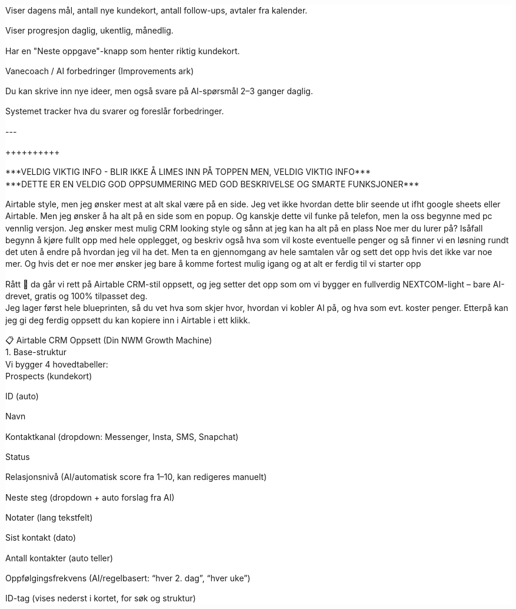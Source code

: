 Viser dagens mål, antall nye kundekort, antall follow-ups, avtaler fra kalender.

Viser progresjon daglig, ukentlig, månedlig.

Har en "Neste oppgave"-knapp som henter riktig kundekort.

Vanecoach / AI forbedringer (Improvements ark)

Du kan skrive inn nye ideer, men også svare på AI-spørsmål 2–3 ganger daglig.

Systemet tracker hva du svarer og foreslår forbedringer.

\---

\++++++++++

\*\*\*VELDIG VIKTIG INFO \- BLIR IKKE Å LIMES INN PÅ TOPPEN MEN, VELDIG VIKTIG INFO\*\*\*  
\*\*\*DETTE ER EN VELDIG GOD OPPSUMMERING MED GOD BESKRIVELSE OG SMARTE FUNKSJONER\*\*\*

Airtable style, men jeg ønsker mest at alt skal være på en side. Jeg vet ikke hvordan dette blir seende ut ifht google sheets eller Airtable. Men jeg ønsker å ha alt på en side som en popup. Og kanskje dette vil funke på telefon, men la oss begynne med pc vennlig versjon. Jeg ønsker mest mulig CRM looking style og sånn at jeg kan ha alt på en plass Noe mer du lurer på? Isåfall begynn å kjøre fullt opp med hele opplegget, og beskriv også hva som vil koste eventuelle penger og så finner vi en løsning rundt det uten å endre på hvordan jeg vil ha det. Men ta en gjennomgang av hele samtalen vår og sett det opp hvis det ikke var noe mer. Og hvis det er noe mer ønsker jeg bare å komme fortest mulig igang og at alt er ferdig til vi starter opp

Rått 🚀 da går vi rett på Airtable CRM-stil oppsett, og jeg setter det opp som om vi bygger en fullverdig NEXTCOM-light – bare AI-drevet, gratis og 100% tilpasset deg.  
Jeg lager først hele blueprinten, så du vet hva som skjer hvor, hvordan vi kobler AI på, og hva som evt. koster penger. Etterpå kan jeg gi deg ferdig oppsett du kan kopiere inn i Airtable i ett klikk.

📋 Airtable CRM Oppsett (Din NWM Growth Machine)  
1\. Base-struktur  
Vi bygger 4 hovedtabeller:  
Prospects (kundekort)

ID (auto)

Navn

Kontaktkanal (dropdown: Messenger, Insta, SMS, Snapchat)

Status

Relasjonsnivå (AI/automatisk score fra 1–10, kan redigeres manuelt)

Neste steg (dropdown \+ auto forslag fra AI)

Notater (lang tekstfelt)

Sist kontakt (dato)

Antall kontakter (auto teller)

Oppfølgingsfrekvens (AI/regelbasert: “hver 2\. dag”, “hver uke”)

ID-tag (vises nederst i kortet, for søk og struktur)
